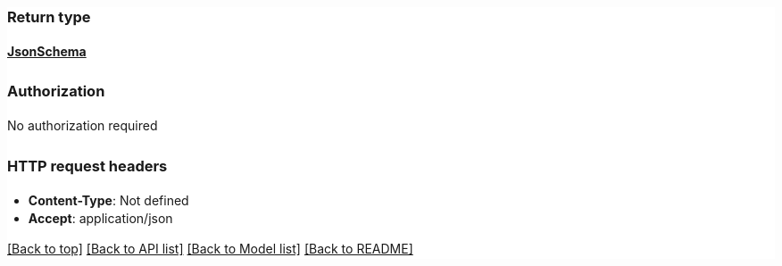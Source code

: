 ### Return type

[**JsonSchema**](JsonSchema.md)

### Authorization

No authorization required

### HTTP request headers

 - **Content-Type**: Not defined
 - **Accept**: application/json

[[Back to top]](#) [[Back to API list]](../README.md#documentation-for-api-endpoints) [[Back to Model list]](../README.md#documentation-for-models) [[Back to README]](../README.md)

